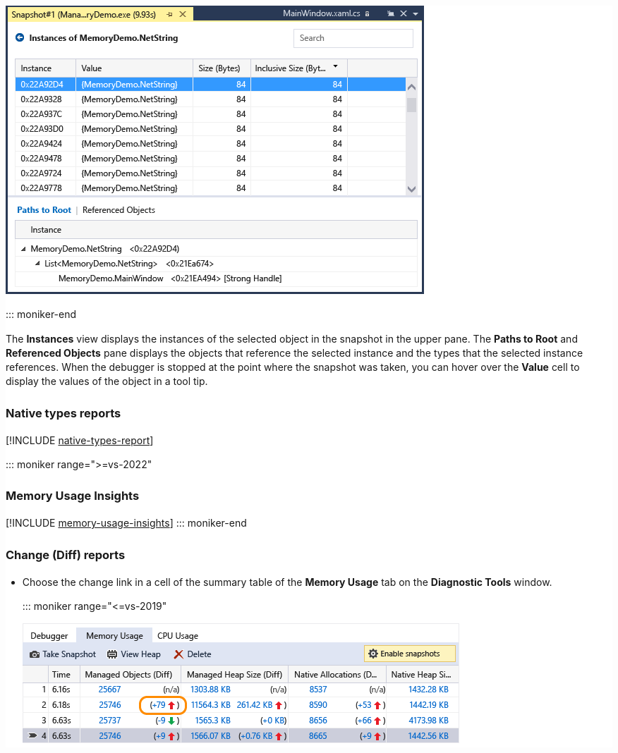 ![Screenshot of the Instances view in the Memory Usage tool.](../profiling/media/vs-2019/dbgdiag-mem-managed-types-report-instances.png)

::: moniker-end

The **Instances** view displays the instances of the selected object in the snapshot in the upper pane. The **Paths to Root** and **Referenced Objects** pane displays the objects that reference the selected instance and the types that the selected instance references. When the debugger is stopped at the point where the snapshot was taken, you can hover over the **Value** cell to display the values of the object in a tool tip.

### Native types reports

[!INCLUDE [native-types-report](../profiling/includes/native-types-report.md)]

::: moniker range=">=vs-2022"
### Memory Usage Insights

[!INCLUDE [memory-usage-insights](../profiling/includes/memory-usage-insights.md)]
::: moniker-end

### Change (Diff) reports

- Choose the change link in a cell of the summary table of the **Memory Usage** tab on the **Diagnostic Tools** window.

   ::: moniker range="<=vs-2019"

   ![Screenshot of Choose a change link in a cell.](../profiling/media/vs-2019/dbgdiag-mem-choose-diff-report.png)
